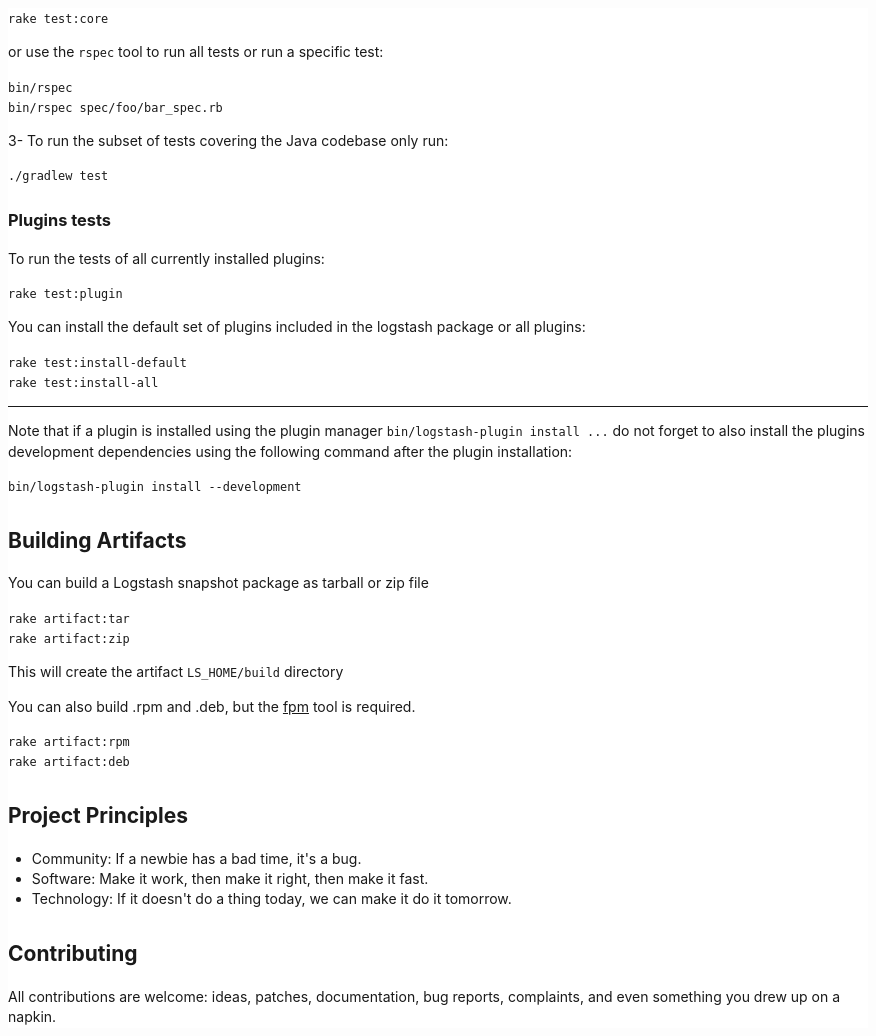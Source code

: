     rake test:core

  or use the `rspec` tool to run all tests or run a specific test:

    bin/rspec
    bin/rspec spec/foo/bar_spec.rb
    
3- To run the subset of tests covering the Java codebase only run:
    
    ./gradlew test

### Plugins tests

To run the tests of all currently installed plugins:

    rake test:plugin

You can install the default set of plugins included in the logstash package or all plugins:

    rake test:install-default
    rake test:install-all

---
Note that if a plugin is installed using the plugin manager `bin/logstash-plugin install ...` do not forget to also install the plugins development dependencies using the following command after the plugin installation:

    bin/logstash-plugin install --development
    
## Building Artifacts

You can build a Logstash snapshot package as tarball or zip file

```sh
rake artifact:tar
rake artifact:zip
```

This will create the artifact `LS_HOME/build` directory

You can also build .rpm and .deb, but the [fpm](https://github.com/jordansissel/fpm) tool is required.

```sh
rake artifact:rpm
rake artifact:deb
```

## Project Principles

* Community: If a newbie has a bad time, it's a bug.
* Software: Make it work, then make it right, then make it fast.
* Technology: If it doesn't do a thing today, we can make it do it tomorrow.

## Contributing

All contributions are welcome: ideas, patches, documentation, bug reports,
complaints, and even something you drew up on a napkin.
